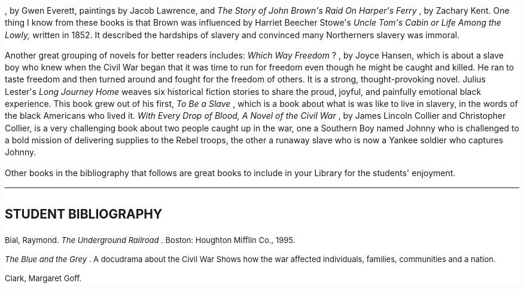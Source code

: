   </i>
  , by Gwen Everett, paintings by Jacob Lawrence, and
  <i>
   The Story of John Brown's Raid On Harper's Ferry
  </i>
  , by Zachary Kent. One thing I know from these books is that Brown was influenced by Harriet Beecher Stowe's
  <i>
   Uncle Tom's Cabin or Life Among the Lowly,
  </i>
  written in 1852. It described the hardships of slavery and convinced many Northerners slavery was immoral.
 </p>
 <p>
  Another great grouping of novels for better readers includes:
  <i>
   Which Way Freedom
  </i>
  ? , by Joyce Hansen, which is about a slave boy who knew when the Civil War began that it was time to run for freedom even though he might be caught and killed. He ran to taste freedom and then turned around and fought for the freedom of others. It is a strong, thought-provoking novel. Julius Lester's
  <i>
   Long Journey Home
  </i>
  weaves six historical fiction stories to share the proud, joyful, and painfully emotional black experience. This book grew out of his first,
  <i>
   To Be a Slave
  </i>
  , which is a book about what is was like to live in slavery, in the words of the black Americans who lived it.
  <i>
   With Every Drop of Blood, A Novel of the Civil War
  </i>
  , by James Lincoln Collier and Christopher Collier, is a very challenging book about two people caught up in the war, one a Southern Boy named Johnny who is challenged to a bold mission of delivering supplies to the Rebel troops, the other a runaway slave who is now a Yankee soldier who captures Johnny.
 </p>
 <p>
  Other books in the bibliography that follows are great books to include in your Library for the students' enjoyment.
 </p>
<hr/>
 <h2>
  STUDENT BIBLIOGRAPHY
 </h2>
 <font size="-1">
  Bial, Raymond.
  <i>
   The Underground Railroad
  </i>
  . Boston: Houghton Mifflin Co., 1995.
  <p>
   <i>
    The Blue and the Grey
   </i>
   . A docudrama about the Civil War Shows how the war affected individuals, families, communities and a nation.
  </p>
  <p>
   Clark, Margaret Goff.
   <i>